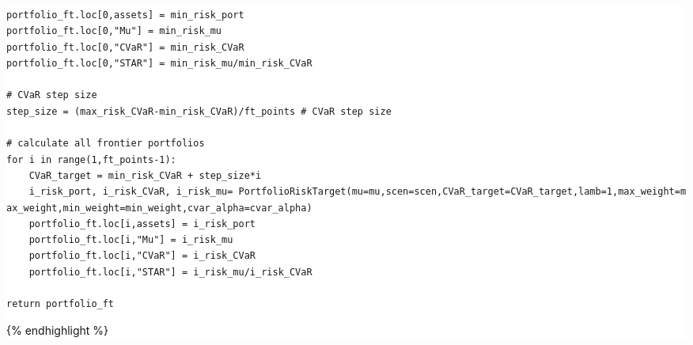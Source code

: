     portfolio_ft.loc[0,assets] = min_risk_port
    portfolio_ft.loc[0,"Mu"] = min_risk_mu
    portfolio_ft.loc[0,"CVaR"] = min_risk_CVaR
    portfolio_ft.loc[0,"STAR"] = min_risk_mu/min_risk_CVaR
    
    # CVaR step size
    step_size = (max_risk_CVaR-min_risk_CVaR)/ft_points # CVaR step size
    
    # calculate all frontier portfolios
    for i in range(1,ft_points-1):
        CVaR_target = min_risk_CVaR + step_size*i
        i_risk_port, i_risk_CVaR, i_risk_mu= PortfolioRiskTarget(mu=mu,scen=scen,CVaR_target=CVaR_target,lamb=1,max_weight=max_weight,min_weight=min_weight,cvar_alpha=cvar_alpha)
        portfolio_ft.loc[i,assets] = i_risk_port
        portfolio_ft.loc[i,"Mu"] = i_risk_mu
        portfolio_ft.loc[i,"CVaR"] = i_risk_CVaR
        portfolio_ft.loc[i,"STAR"] = i_risk_mu/i_risk_CVaR
        
    return portfolio_ft

{% endhighlight %}

